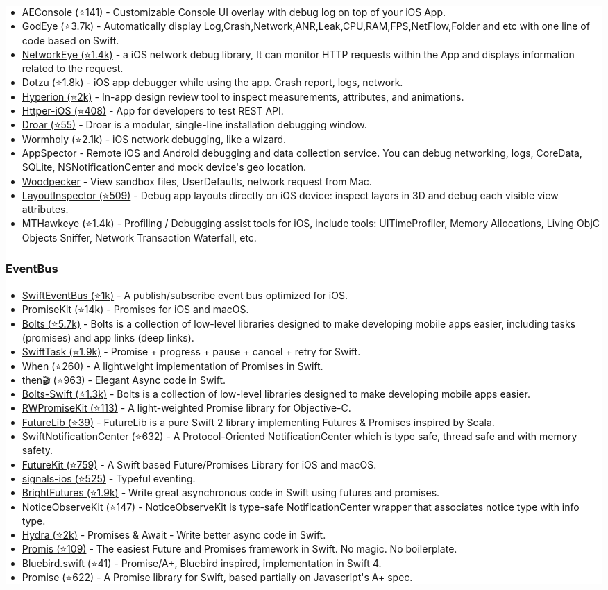 *   [AEConsole (⭐141)](https://github.com/tadija/AEConsole) - Customizable Console UI overlay with debug log on top of your iOS App.
*   [GodEye (⭐3.7k)](https://github.com/zixun/GodEye) - Automatically display Log,Crash,Network,ANR,Leak,CPU,RAM,FPS,NetFlow,Folder and etc with one line of code based on Swift.
*   [NetworkEye (⭐1.4k)](https://github.com/coderyi/NetworkEye) - a iOS network debug library, It can monitor HTTP requests within the App and displays information related to the request.
*   [Dotzu (⭐1.8k)](https://github.com/remirobert/Dotzu) - iOS app debugger while using the app. Crash report, logs, network.
*   [Hyperion (⭐2k)](https://github.com/willowtreeapps/Hyperion-iOS) - In-app design review tool to inspect measurements, attributes, and animations.
*   [Httper-iOS (⭐408)](https://github.com/MuShare/Httper-iOS) - App for developers to test REST API.
*   [Droar (⭐55)](https://github.com/myriadmobile/Droar) - Droar is a modular, single-line installation debugging window.
*   [Wormholy (⭐2.1k)](https://github.com/pmusolino/Wormholy) - iOS network debugging, like a wizard.
*   [AppSpector](https://appspector.com) - Remote iOS and Android debugging and data collection service. You can debug networking, logs, CoreData, SQLite, NSNotificationCenter and mock device's geo location.
*   [Woodpecker](http://www.woodpeck.cn) - View sandbox files, UserDefaults, network request from Mac.
*   [LayoutInspector (⭐509)](https://github.com/isavynskyi/LayoutInspector) - Debug app layouts directly on iOS device: inspect layers in 3D and debug each visible view attributes.
*   [MTHawkeye (⭐1.4k)](https://github.com/meitu/MTHawkeye) - Profiling / Debugging assist tools for iOS, include tools: UITimeProfiler, Memory Allocations, Living ObjC Objects Sniffer, Network Transaction Waterfall, etc.

### EventBus

*   [SwiftEventBus (⭐1k)](https://github.com/cesarferreira/SwiftEventBus) - A publish/subscribe event bus optimized for iOS.
*   [PromiseKit (⭐14k)](https://github.com/mxcl/PromiseKit) - Promises for iOS and macOS.
*   [Bolts (⭐5.7k)](https://github.com/BoltsFramework/Bolts-ObjC) - Bolts is a collection of low-level libraries designed to make developing mobile apps easier, including tasks (promises) and app links (deep links).
*   [SwiftTask (⭐1.9k)](https://github.com/ReactKit/SwiftTask) - Promise + progress + pause + cancel + retry for Swift.
*   [When (⭐260)](https://github.com/vadymmarkov/When) - A lightweight implementation of Promises in Swift.
*   [then🎬 (⭐963)](https://github.com/freshOS/then) - Elegant Async code in Swift.
*   [Bolts-Swift (⭐1.3k)](https://github.com/BoltsFramework/Bolts-Swift) - Bolts is a collection of low-level libraries designed to make developing mobile apps easier.
*   [RWPromiseKit (⭐113)](https://github.com/deput/RWPromiseKit) - A light-weighted Promise library for Objective-C.
*   [FutureLib (⭐39)](https://github.com/couchdeveloper/FutureLib) - FutureLib is a pure Swift 2 library implementing Futures & Promises inspired by Scala.
*   [SwiftNotificationCenter (⭐632)](https://github.com/100mango/SwiftNotificationCenter) - A Protocol-Oriented NotificationCenter which is type safe, thread safe and with memory safety.
*   [FutureKit (⭐759)](https://github.com/FutureKit/FutureKit) - A Swift based Future/Promises Library for iOS and macOS.
*   [signals-ios (⭐525)](https://github.com/uber/signals-ios) - Typeful eventing.
*   [BrightFutures (⭐1.9k)](https://github.com/Thomvis/BrightFutures) - Write great asynchronous code in Swift using futures and promises.
*   [NoticeObserveKit (⭐147)](https://github.com/marty-suzuki/NoticeObserveKit) - NoticeObserveKit is type-safe NotificationCenter wrapper that associates notice type with info type.
*   [Hydra (⭐2k)](https://github.com/malcommac/Hydra) - Promises & Await - Write better async code in Swift.
*   [Promis (⭐109)](https://github.com/albertodebortoli/Promis) - The easiest Future and Promises framework in Swift. No magic. No boilerplate.
*   [Bluebird.swift (⭐41)](https://github.com/AndrewBarba/Bluebird.swift) - Promise/A+, Bluebird inspired, implementation in Swift 4.
*   [Promise (⭐622)](https://github.com/khanlou/Promise) - A Promise library for Swift, based partially on Javascript's A+ spec.